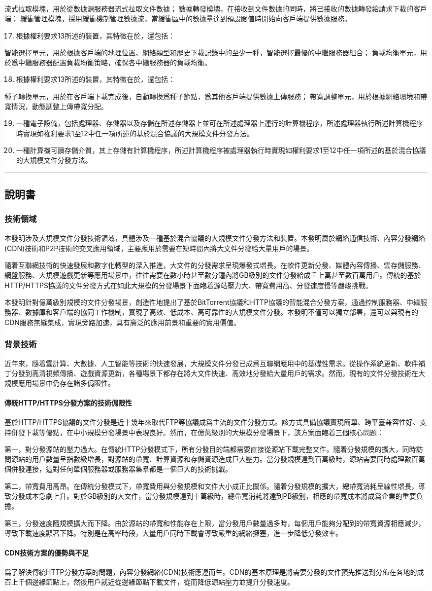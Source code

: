 流式拉取模塊，用於從數據源服務器流式拉取文件數據；
數據轉發模塊，在接收到文件數據的同時，將已接收的數據轉發給請求下載的客戶端；
緩衝管理模塊，採用緩衝機制管理數據流，當緩衝區中的數據量達到預設閾值時開始向客戶端提供數據服務。

17. 根據權利要求13所述的裝置，其特徵在於，還包括：

智能選擇單元，用於根據客戶端的地理位置、網絡類型和歷史下載記錄中的至少一種，智能選擇最優的中繼服務器組合；
負載均衡單元，用於爲中繼服務器配置負載均衡策略，確保各中繼服務器的負載均衡。

18. 根據權利要求13所述的裝置，其特徵在於，還包括：

種子轉換單元，用於在客戶端下載完成後，自動轉換爲種子節點，爲其他客戶端提供數據上傳服務；
帶寬調整單元，用於根據網絡環境和帶寬情況，動態調整上傳帶寬分配。

19. 一種電子設備，包括處理器、存儲器以及存儲在所述存儲器上並可在所述處理器上運行的計算機程序，所述處理器執行所述計算機程序時實現如權利要求1至12中任一項所述的基於混合協議的大規模文件分發方法。

20. 一種計算機可讀存儲介質，其上存儲有計算機程序，所述計算機程序被處理器執行時實現如權利要求1至12中任一項所述的基於混合協議的大規模文件分發方法。

---

## 說明書

### 技術領域

本發明涉及大規模文件分發技術領域，具體涉及一種基於混合協議的大規模文件分發方法和裝置。本發明屬於網絡通信技術、內容分發網絡(CDN)技術和P2P技術的交叉應用領域，主要應用於需要在短時間內將大文件分發給大量用戶的場景。

隨着互聯網技術的快速發展和數字化轉型的深入推進，大文件的分發需求呈現爆發式增長。在軟件更新分發、媒體內容傳播、雲存儲服務、網盤服務、大規模遊戲更新等應用場景中，往往需要在數小時甚至數分鐘內將GB級別的文件分發給成千上萬甚至數百萬用戶。傳統的基於HTTP/HTTPS協議的文件分發方式在如此大規模的分發場景下面臨着源站壓力大、帶寬費用高、分發速度慢等嚴峻挑戰。

本發明針對億萬級別規模的文件分發場景，創造性地提出了基於BitTorrent協議和HTTP協議的智能混合分發方案，通過控制服務器、中繼服務器、數據庫和客戶端的協同工作機制，實現了高效、低成本、高可靠性的大規模文件分發。本發明不僅可以獨立部署，還可以與現有的CDN服務無縫集成，實現旁路加速，具有廣泛的應用前景和重要的實用價值。

### 背景技術

近年來，隨着雲計算、大數據、人工智能等技術的快速發展，大規模文件分發已成爲互聯網應用中的基礎性需求。從操作系統更新、軟件補丁分發到高清視頻傳播、遊戲資源更新，各種場景下都存在將大文件快速、高效地分發給大量用戶的需求。然而，現有的文件分發技術在大規模應用場景中仍存在諸多侷限性。

#### 傳統HTTP/HTTPS分發方案的技術侷限性

基於HTTP/HTTPS協議的文件分發是近十幾年來取代FTP等協議成爲主流的文件分發方式。該方式具備協議實現簡單、跨平臺兼容性好、支持併發下載等優點，在中小規模分發場景中表現良好。然而，在億萬級別的大規模分發場景下，該方案面臨着三個核心問題：

第一，對分發源站的壓力過大。在傳統HTTP分發模式下，所有分發目的端都需要直接從源站下載完整文件。隨着分發規模的擴大，同時訪問源站的用戶數量呈指數級增長，對源站的帶寬、計算資源和存儲資源造成巨大壓力。當分發規模達到百萬級時，源站需要同時處理數百萬個併發連接，這對任何單個服務器或服務器集羣都是一個巨大的技術挑戰。

第二，帶寬費用高昂。在傳統分發模式下，帶寬費用與分發規模和文件大小成正比關係。隨着分發規模的擴大，總帶寬消耗呈線性增長，導致分發成本急劇上升。對於GB級別的大文件，當分發規模達到十萬級時，總帶寬消耗將達到PB級別，相應的帶寬成本將成爲企業的重要負擔。

第三，分發速度隨規模擴大而下降。由於源站的帶寬和性能存在上限，當分發用戶數量過多時，每個用戶能夠分配到的帶寬資源相應減少，導致下載速度顯著下降。特別是在高峯時段，大量用戶同時下載會導致嚴重的網絡擁塞，進一步降低分發效率。

#### CDN技術方案的優勢與不足

爲了解決傳統HTTP分發方案的問題，內容分發網絡(CDN)技術應運而生。CDN的基本原理是將需要分發的文件預先推送到分佈在各地的成百上千個邊緣節點上，然後用戶就近從邊緣節點下載文件，從而降低源站壓力並提升分發速度。
